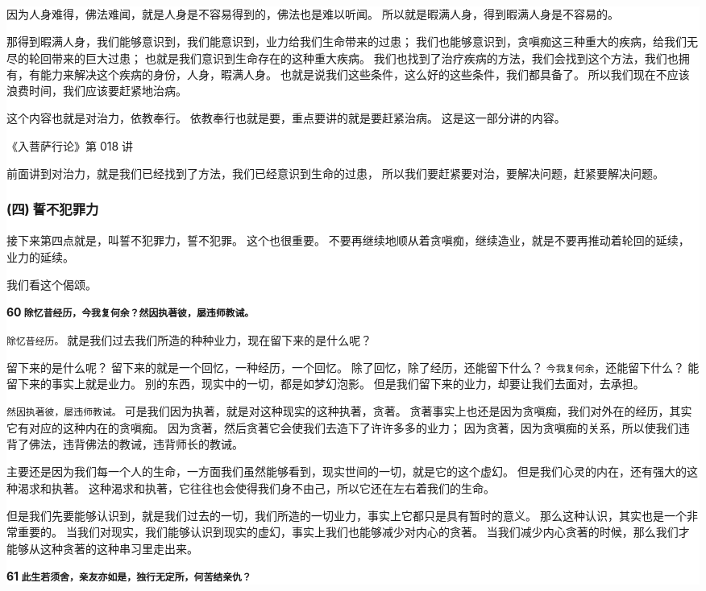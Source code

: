 因为人身难得，佛法难闻，就是人身是不容易得到的，佛法也是难以听闻。
所以就是暇满人身，得到暇满人身是不容易的。

那得到暇满人身，我们能够意识到，我们能意识到，业力给我们生命带来的过患；
我们也能够意识到，贪嗔痴这三种重大的疾病，给我们无尽的轮回带来的巨大过患；
也就是我们意识到生命存在的这种重大疾病。
我们也找到了治疗疾病的方法，我们会找到这个方法，我们也拥有，有能力来解决这个疾病的身份，人身，暇满人身。
也就是说我们这些条件，这么好的这些条件，我们都具备了。
所以我们现在不应该浪费时间，我们应该要赶紧地治病。

这个内容也就是对治力，依教奉行。
依教奉行也就是要，重点要讲的就是要赶紧治病。
这是这一部分讲的内容。

<span id='018' class='video-index'>《入菩萨行论》第 018 讲</span>

前面讲到对治力，就是我们已经找到了方法，我们已经意识到生命的过患，
所以我们要赶紧要对治，要解决问题，赶紧要解决问题。

### (四) 誓不犯罪力

接下来第四点就是，叫誓不犯罪力，誓不犯罪。
这个也很重要。
不要再继续地顺从着贪嗔痴，继续造业，就是不要再推动着轮回的延续，业力的延续。

我们看这个偈颂。

**60 `除忆昔经历，今我复何余？然因执著彼，屡违师教诫。`**

`除忆昔经历。`
就是我们过去我们所造的种种业力，现在留下来的是什么呢？

留下来的是什么呢？
留下来的就是一个回忆，一种经历，一个回忆。
除了回忆，除了经历，还能留下什么？
`今我复何余`，还能留下什么？
能留下来的事实上就是业力。
别的东西，现实中的一切，都是如梦幻泡影。
但是我们留下来的业力，却要让我们去面对，去承担。

`然因执著彼，屡违师教诫。`
可是我们因为执著，就是对这种现实的这种执著，贪著。
贪著事实上也还是因为贪嗔痴，我们对外在的经历，其实它有对应的这种内在的贪嗔痴。
因为贪著，然后贪著它会使我们去造下了许许多多的业力；
因为贪著，因为贪嗔痴的关系，所以使我们违背了佛法，违背佛法的教诫，违背师长的教诫。

主要还是因为我们每一个人的生命，一方面我们虽然能够看到，现实世间的一切，就是它的这个虚幻。
但是我们心灵的内在，还有强大的这种渴求和执著。
这种渴求和执著，它往往也会使得我们身不由己，所以它还在左右着我们的生命。

但是我们先要能够认识到，就是我们过去的一切，我们所造的一切业力，事实上它都只是具有暂时的意义。
那么这种认识，其实也是一个非常重要的。
当我们对现实，我们能够认识到现实的虚幻，事实上我们也能够减少对内心的贪著。
当我们减少内心贪著的时候，那么我们才能够从这种贪著的这种串习里走出来。

**61 `此生若须舍，亲友亦如是，独行无定所，何苦结亲仇？`**
